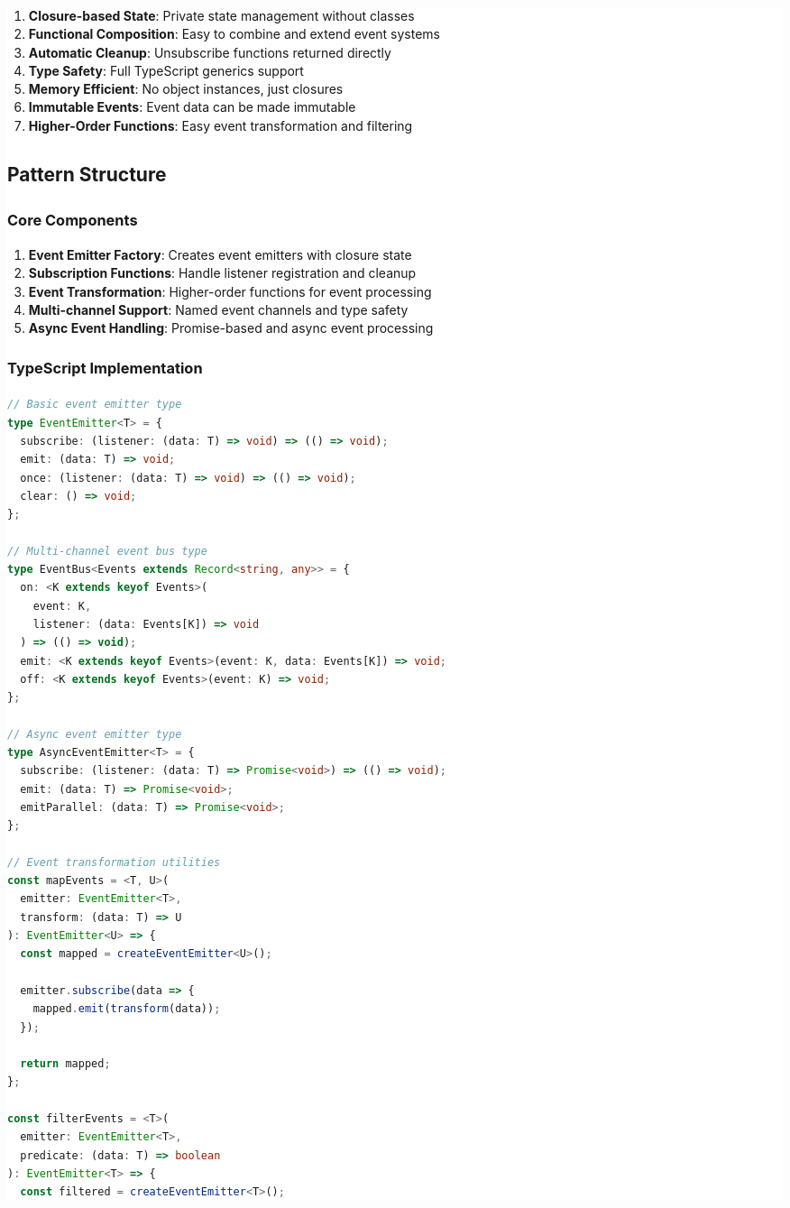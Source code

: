 1. **Closure-based State**: Private state management without classes
2. **Functional Composition**: Easy to combine and extend event systems
3. **Automatic Cleanup**: Unsubscribe functions returned directly
4. **Type Safety**: Full TypeScript generics support
5. **Memory Efficient**: No object instances, just closures
6. **Immutable Events**: Event data can be made immutable
7. **Higher-Order Functions**: Easy event transformation and filtering

## Pattern Structure

### Core Components
1. **Event Emitter Factory**: Creates event emitters with closure state
2. **Subscription Functions**: Handle listener registration and cleanup
3. **Event Transformation**: Higher-order functions for event processing
4. **Multi-channel Support**: Named event channels and type safety
5. **Async Event Handling**: Promise-based and async event processing

### TypeScript Implementation
```typescript
// Basic event emitter type
type EventEmitter<T> = {
  subscribe: (listener: (data: T) => void) => (() => void);
  emit: (data: T) => void;
  once: (listener: (data: T) => void) => (() => void);
  clear: () => void;
};

// Multi-channel event bus type
type EventBus<Events extends Record<string, any>> = {
  on: <K extends keyof Events>(
    event: K, 
    listener: (data: Events[K]) => void
  ) => (() => void);
  emit: <K extends keyof Events>(event: K, data: Events[K]) => void;
  off: <K extends keyof Events>(event: K) => void;
};

// Async event emitter type
type AsyncEventEmitter<T> = {
  subscribe: (listener: (data: T) => Promise<void>) => (() => void);
  emit: (data: T) => Promise<void>;
  emitParallel: (data: T) => Promise<void>;
};

// Event transformation utilities
const mapEvents = <T, U>(
  emitter: EventEmitter<T>,
  transform: (data: T) => U
): EventEmitter<U> => {
  const mapped = createEventEmitter<U>();
  
  emitter.subscribe(data => {
    mapped.emit(transform(data));
  });
  
  return mapped;
};

const filterEvents = <T>(
  emitter: EventEmitter<T>,
  predicate: (data: T) => boolean
): EventEmitter<T> => {
  const filtered = createEventEmitter<T>();
```

  [K in EventNames<'request' | 'upload' | 'download'>]: any;
